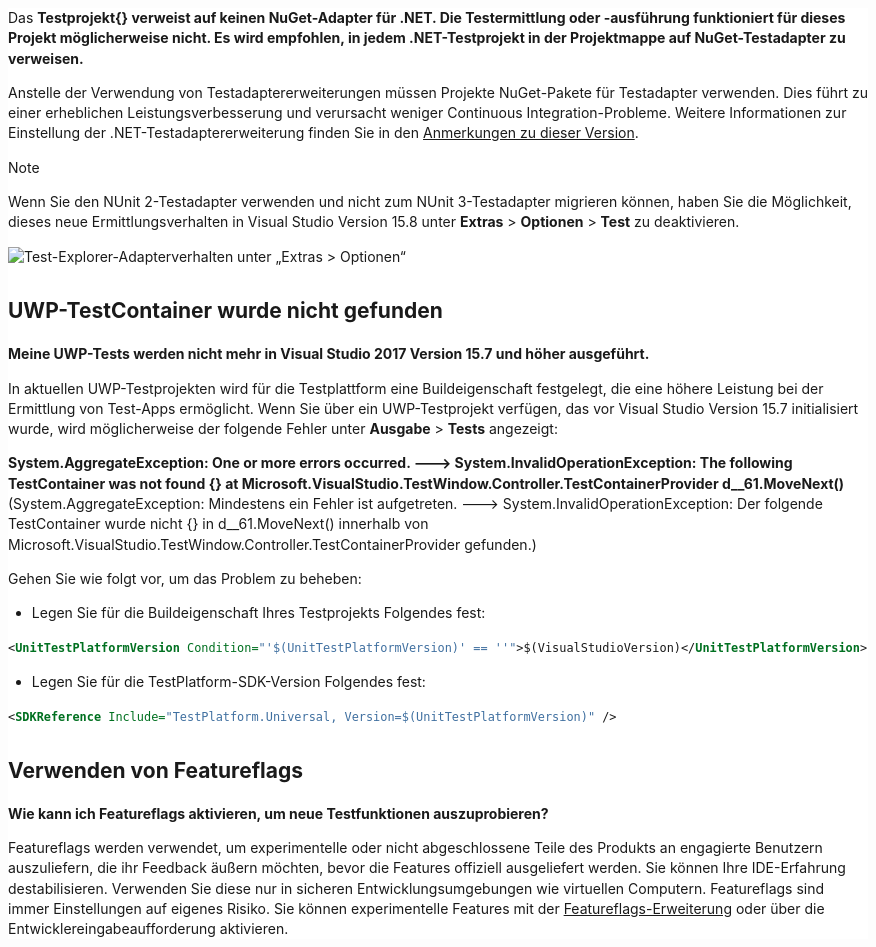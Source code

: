 Das **Testprojekt{} verweist auf keinen NuGet-Adapter für .NET. Die Testermittlung oder -ausführung funktioniert für dieses Projekt möglicherweise nicht. Es wird empfohlen, in jedem .NET-Testprojekt in der Projektmappe auf NuGet-Testadapter zu verweisen.**

Anstelle der Verwendung von Testadaptererweiterungen müssen Projekte NuGet-Pakete für Testadapter verwenden. Dies führt zu einer erheblichen Leistungsverbesserung und verursacht weniger Continuous Integration-Probleme. Weitere Informationen zur Einstellung der .NET-Testadaptererweiterung finden Sie in den [Anmerkungen zu dieser Version](/visualstudio/releasenotes/vs2017-preview-relnotes#testadapterextension).

> [!NOTE]
> Wenn Sie den NUnit 2-Testadapter verwenden und nicht zum NUnit 3-Testadapter migrieren können, haben Sie die Möglichkeit, dieses neue Ermittlungsverhalten in Visual Studio Version 15.8 unter **Extras** > **Optionen** > **Test** zu deaktivieren. 

  ![Test-Explorer-Adapterverhalten unter „Extras > Optionen“](media/testex-adapterbehavior.png)

## <a name="uwp-testcontainer-was-not-found"></a>UWP-TestContainer wurde nicht gefunden
**Meine UWP-Tests werden nicht mehr in Visual Studio 2017 Version 15.7 und höher ausgeführt.**

In aktuellen UWP-Testprojekten wird für die Testplattform eine Buildeigenschaft festgelegt, die eine höhere Leistung bei der Ermittlung von Test-Apps ermöglicht. Wenn Sie über ein UWP-Testprojekt verfügen, das vor Visual Studio Version 15.7 initialisiert wurde, wird möglicherweise der folgende Fehler unter **Ausgabe** > **Tests** angezeigt:

**System.AggregateException: One or more errors occurred. ---> System.InvalidOperationException: The following TestContainer was not found {} at Microsoft.VisualStudio.TestWindow.Controller.TestContainerProvider <GetTestContainerAsync>d__61.MoveNext()** (System.AggregateException: Mindestens ein Fehler ist aufgetreten. ---> System.InvalidOperationException: Der folgende TestContainer wurde nicht {} in d__61.MoveNext() innerhalb von Microsoft.VisualStudio.TestWindow.Controller.TestContainerProvider gefunden.)
  
Gehen Sie wie folgt vor, um das Problem zu beheben:
- Legen Sie für die Buildeigenschaft Ihres Testprojekts Folgendes fest:

```XML
<UnitTestPlatformVersion Condition="'$(UnitTestPlatformVersion)' == ''">$(VisualStudioVersion)</UnitTestPlatformVersion>
```

- Legen Sie für die TestPlatform-SDK-Version Folgendes fest:

```XML
<SDKReference Include="TestPlatform.Universal, Version=$(UnitTestPlatformVersion)" />
```

## <a name="using-feature-flags"></a>Verwenden von Featureflags
**Wie kann ich Featureflags aktivieren, um neue Testfunktionen auszuprobieren?**

Featureflags werden verwendet, um experimentelle oder nicht abgeschlossene Teile des Produkts an engagierte Benutzern auszuliefern, die ihr Feedback äußern möchten, bevor die Features offiziell ausgeliefert werden. Sie können Ihre IDE-Erfahrung destabilisieren. Verwenden Sie diese nur in sicheren Entwicklungsumgebungen wie virtuellen Computern. Featureflags sind immer Einstellungen auf eigenes Risiko. Sie können experimentelle Features mit der [Featureflags-Erweiterung](https://marketplace.visualstudio.com/items?itemName=PaulHarrington.FeatureFlagsExtension) oder über die Entwicklereingabeaufforderung aktivieren.
